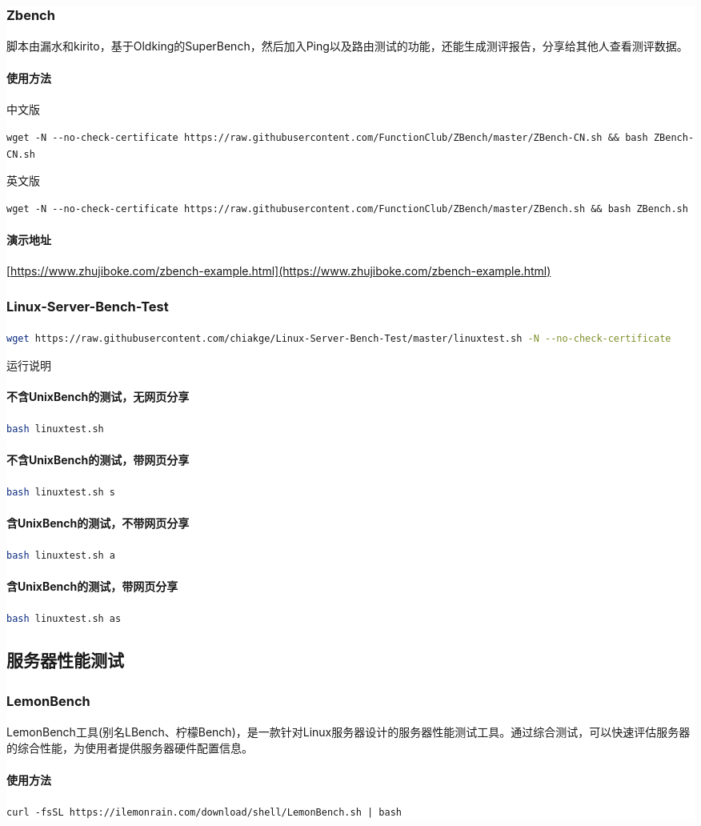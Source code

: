 ### Zbench
脚本由漏水和kirito，基于Oldking的SuperBench，然后加入Ping以及路由测试的功能，还能生成测评报告，分享给其他人查看测评数据。
#### 使用方法
中文版
```
wget -N --no-check-certificate https://raw.githubusercontent.com/FunctionClub/ZBench/master/ZBench-CN.sh && bash ZBench-CN.sh
```

英文版
```
wget -N --no-check-certificate https://raw.githubusercontent.com/FunctionClub/ZBench/master/ZBench.sh && bash ZBench.sh
```

#### 演示地址
[https://www.zhujiboke.com/zbench-example.html](https://www.zhujiboke.com/zbench-example.html)

### Linux-Server-Bench-Test
```bash
wget https://raw.githubusercontent.com/chiakge/Linux-Server-Bench-Test/master/linuxtest.sh -N --no-check-certificate
```

运行说明
#### 不含UnixBench的测试，无网页分享
```bash
bash linuxtest.sh
```
#### 不含UnixBench的测试，带网页分享
```bash
bash linuxtest.sh s
```
#### 含UnixBench的测试，不带网页分享
```bash
bash linuxtest.sh a
```
#### 含UnixBench的测试，带网页分享
```bash
bash linuxtest.sh as
```

## 服务器性能测试
### LemonBench
LemonBench工具(别名LBench、柠檬Bench)，是一款针对Linux服务器设计的服务器性能测试工具。通过综合测试，可以快速评估服务器的综合性能，为使用者提供服务器硬件配置信息。
#### 使用方法

```
curl -fsSL https://ilemonrain.com/download/shell/LemonBench.sh | bash
```

